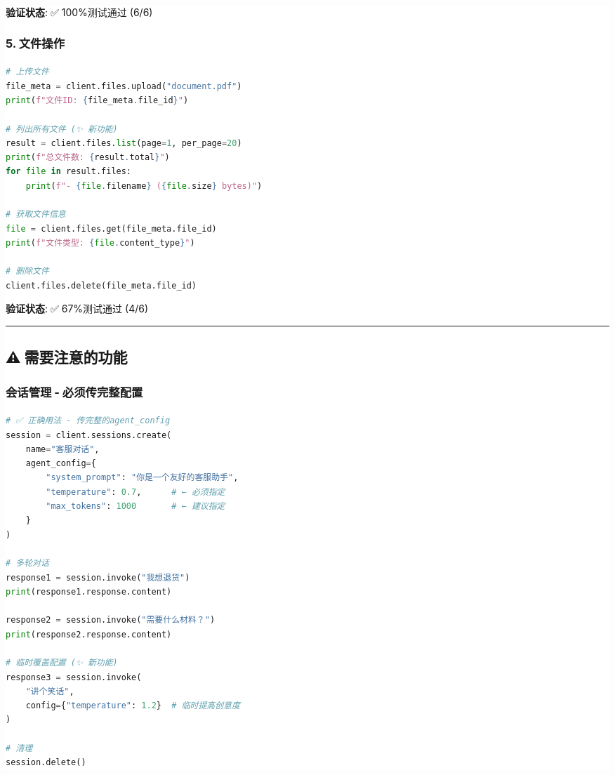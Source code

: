 **验证状态**: ✅ 100%测试通过 (6/6)

### 5. 文件操作

```python
# 上传文件
file_meta = client.files.upload("document.pdf")
print(f"文件ID: {file_meta.file_id}")

# 列出所有文件 (✨ 新功能)
result = client.files.list(page=1, per_page=20)
print(f"总文件数: {result.total}")
for file in result.files:
    print(f"- {file.filename} ({file.size} bytes)")

# 获取文件信息
file = client.files.get(file_meta.file_id)
print(f"文件类型: {file.content_type}")

# 删除文件
client.files.delete(file_meta.file_id)
```

**验证状态**: ✅ 67%测试通过 (4/6)

---

## ⚠️ 需要注意的功能

### 会话管理 - 必须传完整配置

```python
# ✅ 正确用法 - 传完整的agent_config
session = client.sessions.create(
    name="客服对话",
    agent_config={
        "system_prompt": "你是一个友好的客服助手",
        "temperature": 0.7,      # ← 必须指定
        "max_tokens": 1000       # ← 建议指定
    }
)

# 多轮对话
response1 = session.invoke("我想退货")
print(response1.response.content)

response2 = session.invoke("需要什么材料？")
print(response2.response.content)

# 临时覆盖配置 (✨ 新功能)
response3 = session.invoke(
    "讲个笑话",
    config={"temperature": 1.2}  # 临时提高创意度
)

# 清理
session.delete()
```
